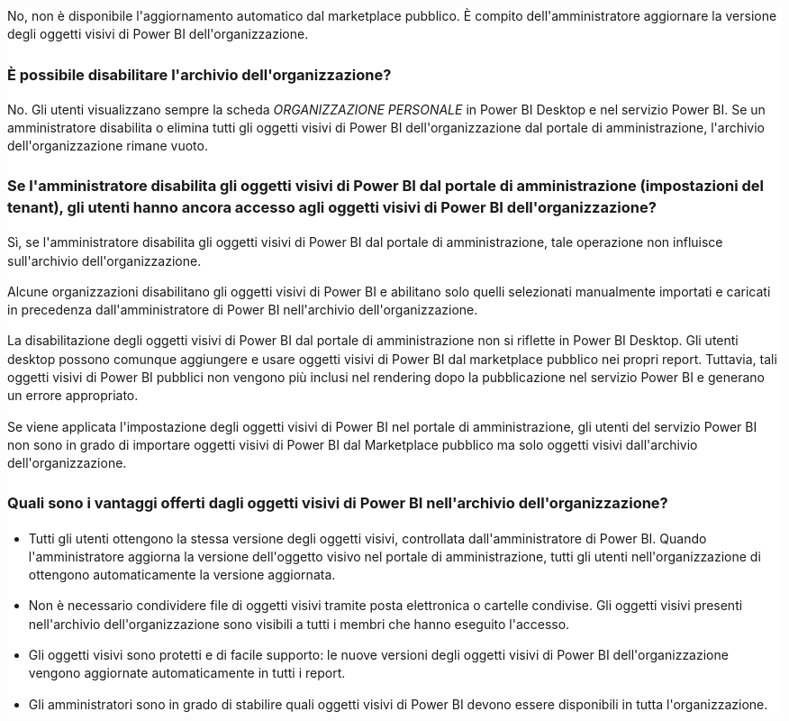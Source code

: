 No, non è disponibile l'aggiornamento automatico dal marketplace pubblico. È compito dell'amministratore aggiornare la versione degli oggetti visivi di Power BI dell'organizzazione.

### <a name="is-there-a-way-to-disable-the-organization-store"></a>È possibile disabilitare l'archivio dell'organizzazione?

No. Gli utenti visualizzano sempre la scheda *ORGANIZZAZIONE PERSONALE* in Power BI Desktop e nel servizio Power BI. Se un amministratore disabilita o elimina tutti gli oggetti visivi di Power BI dell'organizzazione dal portale di amministrazione, l'archivio dell'organizzazione rimane vuoto.
  
### <a name="if-the-admin-disables-power-bi-visuals-from-the-admin-portal-tenant-settings-do-users-still-have-access-to-the-organizational-power-bi-visuals"></a>Se l'amministratore disabilita gli oggetti visivi di Power BI dal portale di amministrazione (impostazioni del tenant), gli utenti hanno ancora accesso agli oggetti visivi di Power BI dell'organizzazione?

Sì, se l'amministratore disabilita gli oggetti visivi di Power BI dal portale di amministrazione, tale operazione non influisce sull'archivio dell'organizzazione.

Alcune organizzazioni disabilitano gli oggetti visivi di Power BI e abilitano solo quelli selezionati manualmente importati e caricati in precedenza dall'amministratore di Power BI nell'archivio dell'organizzazione.

La disabilitazione degli oggetti visivi di Power BI dal portale di amministrazione non si riflette in Power BI Desktop. Gli utenti desktop possono comunque aggiungere e usare oggetti visivi di Power BI dal marketplace pubblico nei propri report. Tuttavia, tali oggetti visivi di Power BI pubblici non vengono più inclusi nel rendering dopo la pubblicazione nel servizio Power BI e generano un errore appropriato. 

Se viene applicata l'impostazione degli oggetti visivi di Power BI nel portale di amministrazione, gli utenti del servizio Power BI non sono in grado di importare oggetti visivi di Power BI dal Marketplace pubblico ma solo oggetti visivi dall'archivio dell'organizzazione.

### <a name="what-are-the-advantages-of-power-bi-visuals-in-the-organizational-store"></a>Quali sono i vantaggi offerti dagli oggetti visivi di Power BI nell'archivio dell'organizzazione?

* Tutti gli utenti ottengono la stessa versione degli oggetti visivi, controllata dall'amministratore di Power BI. Quando l'amministratore aggiorna la versione dell'oggetto visivo nel portale di amministrazione, tutti gli utenti nell'organizzazione di ottengono automaticamente la versione aggiornata.

* Non è necessario condividere file di oggetti visivi tramite posta elettronica o cartelle condivise. Gli oggetti visivi presenti nell'archivio dell'organizzazione sono visibili a tutti i membri che hanno eseguito l'accesso.

* Gli oggetti visivi sono protetti e di facile supporto: le nuove versioni degli oggetti visivi di Power BI dell'organizzazione vengono aggiornate automaticamente in tutti i report.

* Gli amministratori sono in grado di stabilire quali oggetti visivi di Power BI devono essere disponibili in tutta l'organizzazione.
